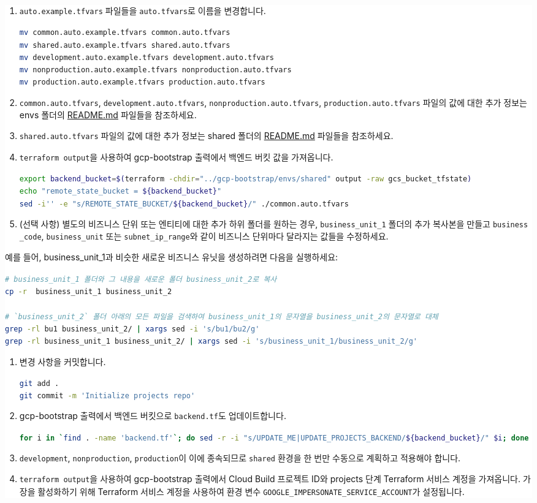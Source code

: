    ```bash
   ```

1. `auto.example.tfvars` 파일들을 `auto.tfvars`로 이름을 변경합니다.

   ```bash
   mv common.auto.example.tfvars common.auto.tfvars
   mv shared.auto.example.tfvars shared.auto.tfvars
   mv development.auto.example.tfvars development.auto.tfvars
   mv nonproduction.auto.example.tfvars nonproduction.auto.tfvars
   mv production.auto.example.tfvars production.auto.tfvars
   ```

1. `common.auto.tfvars`, `development.auto.tfvars`, `nonproduction.auto.tfvars`, `production.auto.tfvars` 파일의 값에 대한 추가 정보는 envs 폴더의 [README.md](../4-projects/business_unit_1/production/README.md) 파일들을 참조하세요.
1. `shared.auto.tfvars` 파일의 값에 대한 추가 정보는 shared 폴더의 [README.md](../4-projects/business_unit_1/shared/README.md) 파일들을 참조하세요.
1. `terraform output`을 사용하여 gcp-bootstrap 출력에서 백엔드 버킷 값을 가져옵니다.

   ```bash
   export backend_bucket=$(terraform -chdir="../gcp-bootstrap/envs/shared" output -raw gcs_bucket_tfstate)
   echo "remote_state_bucket = ${backend_bucket}"
   sed -i'' -e "s/REMOTE_STATE_BUCKET/${backend_bucket}/" ./common.auto.tfvars
   ```

1. (선택 사항) 별도의 비즈니스 단위 또는 엔티티에 대한 추가 하위 폴더를 원하는 경우, `business_unit_1` 폴더의 추가 복사본을 만들고 `business_code`, `business_unit` 또는 `subnet_ip_range`와 같이 비즈니스 단위마다 달라지는 값들을 수정하세요.

예를 들어, business_unit_1과 비슷한 새로운 비즈니스 유닛을 생성하려면 다음을 실행하세요:

   ```bash
   # business_unit_1 폴더와 그 내용을 새로운 폴더 business_unit_2로 복사
   cp -r  business_unit_1 business_unit_2

   # `business_unit_2` 폴더 아래의 모든 파일을 검색하여 business_unit_1의 문자열을 business_unit_2의 문자열로 대체
   grep -rl bu1 business_unit_2/ | xargs sed -i 's/bu1/bu2/g'
   grep -rl business_unit_1 business_unit_2/ | xargs sed -i 's/business_unit_1/business_unit_2/g'
   ```


1. 변경 사항을 커밋합니다.

   ```bash
   git add .
   git commit -m 'Initialize projects repo'
   ```

1. gcp-bootstrap 출력에서 백엔드 버킷으로 `backend.tf`도 업데이트합니다.

   ```bash
   for i in `find . -name 'backend.tf'`; do sed -r -i "s/UPDATE_ME|UPDATE_PROJECTS_BACKEND/${backend_bucket}/" $i; done
   ```

1. `development`, `nonproduction`, `production`이 이에 종속되므로 `shared` 환경을 한 번만 수동으로 계획하고 적용해야 합니다.
1. `terraform output`을 사용하여 gcp-bootstrap 출력에서 Cloud Build 프로젝트 ID와 projects 단계 Terraform 서비스 계정을 가져옵니다. 가장을 활성화하기 위해 Terraform 서비스 계정을 사용하여 환경 변수 `GOOGLE_IMPERSONATE_SERVICE_ACCOUNT`가 설정됩니다.
